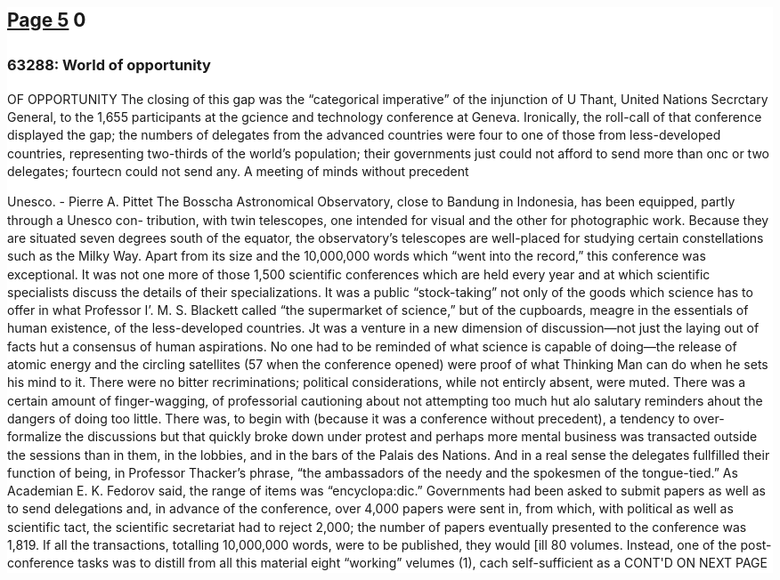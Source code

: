## [Page 5](063436engo.pdf#page=5) 0

### 63288: World of opportunity

OF OPPORTUNITY 
The closing of this gap was the “categorical imperative” of the injunction 
of U Thant, United Nations Secrctary General, to the 1,655 participants at the 
gcience and technology conference at Geneva. Ironically, the roll-call of that 
conference displayed the gap; the numbers of delegates from the advanced 
countries were four to one of those from less-developed countries, representing 
two-thirds of the world’s population; their governments just could not afford 
to send more than onc or two delegates; fourtecn could not send any. 
A meeting of minds without precedent 
  
Unesco. - Pierre A. Pittet 
The Bosscha Astronomical Observatory, 
close to Bandung in Indonesia, has been 
equipped, partly through a Unesco con- 
tribution, with twin telescopes, one 
intended for visual and the other for 
photographic work. Because they are 
situated seven degrees south of the 
equator, the observatory’s telescopes 
are well-placed for studying certain 
constellations such as the Milky Way. 
Apart from its size and the 10,000,000 words which “went into the record,” 
this conference was exceptional. It was not one more of those 1,500 scientific 
conferences which are held every year and at which scientific specialists discuss 
the details of their specializations. It was a public “stock-taking” not only 
of the goods which science has to offer in what Professor I’. M. S. Blackett 
called “the supermarket of science,” but of the cupboards, meagre in the 
essentials of human existence, of the less-developed countries. Jt was a 
venture in a new dimension of discussion—not just the laying out of facts hut 
a consensus of human aspirations. 
No one had to be reminded of what science is capable of doing—the release 
of atomic energy and the circling satellites (57 when the conference opened) 
were proof of what Thinking Man can do when he sets his mind to it. There 
were no bitter recriminations; political considerations, while not entircly 
absent, were muted. There was a certain amount of finger-wagging, of 
professorial cautioning about not attempting too much hut alo salutary 
reminders ahout the dangers of doing too little. 
There was, to begin with (because it was a conference without precedent), a 
tendency to over-formalize the discussions but that quickly broke down under 
protest and perhaps more mental business was transacted outside the sessions 
than in them, in the lobbies, and in the bars of the Palais des Nations. And in 
a real sense the delegates fullfilled their function of being, in Professor 
Thacker’s phrase, “the ambassadors of the needy and the spokesmen of the 
tongue-tied.” 
As Academian E. K. Fedorov said, the range of items was “encyclopa:dic.” 
Governments had been asked to submit papers as well as to send delegations 
and, in advance of the conference, over 4,000 papers were sent in, from which, 
with political as well as scientific tact, the scientific secretariat had to reject 
2,000; the number of papers eventually presented to the conference was 1,819. 
If all the transactions, totalling 10,000,000 words, were to be published, they 
would [ill 80 volumes. Instead, one of the post-conference tasks was to distill 
from all this material eight “working” velumes (1), cach self-sufficient as a 
CONT'D ON NEXT PAGE 
  